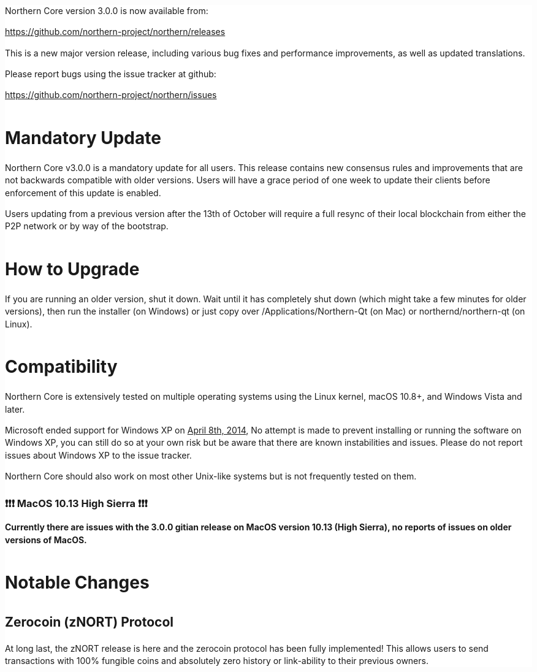 Northern Core version 3.0.0 is now available from:

  <https://github.com/northern-project/northern/releases>

This is a new major version release, including various bug fixes and
performance improvements, as well as updated translations.

Please report bugs using the issue tracker at github:

  <https://github.com/northern-project/northern/issues>

Mandatory Update
==============

Northern Core v3.0.0 is a mandatory update for all users. This release contains new consensus rules and improvements that are not backwards compatible with older versions. Users will have a grace period of one week to update their clients before enforcement of this update is enabled.

Users updating from a previous version after the 13th of October will require a full resync of their local blockchain from either the P2P network or by way of the bootstrap.

How to Upgrade
==============

If you are running an older version, shut it down. Wait until it has completely shut down (which might take a few minutes for older versions), then run the installer (on Windows) or just copy over /Applications/Northern-Qt (on Mac) or northernd/northern-qt (on Linux).

Compatibility
==============

Northern Core is extensively tested on multiple operating systems using
the Linux kernel, macOS 10.8+, and Windows Vista and later.

Microsoft ended support for Windows XP on [April 8th, 2014](https://www.microsoft.com/en-us/WindowsForBusiness/end-of-xp-support),
No attempt is made to prevent installing or running the software on Windows XP, you
can still do so at your own risk but be aware that there are known instabilities and issues.
Please do not report issues about Windows XP to the issue tracker.

Northern Core should also work on most other Unix-like systems but is not
frequently tested on them.

### :exclamation::exclamation::exclamation: MacOS 10.13 High Sierra :exclamation::exclamation::exclamation:

**Currently there are issues with the 3.0.0 gitian release on MacOS version 10.13 (High Sierra), no reports of issues on older versions of MacOS.**


Notable Changes
===============

Zerocoin (zNORT) Protocol
---------------------

At long last, the zNORT release is here and the zerocoin protocol has been fully implemented! This allows users to send transactions with 100% fungible coins and absolutely zero history or link-ability to their previous owners.
